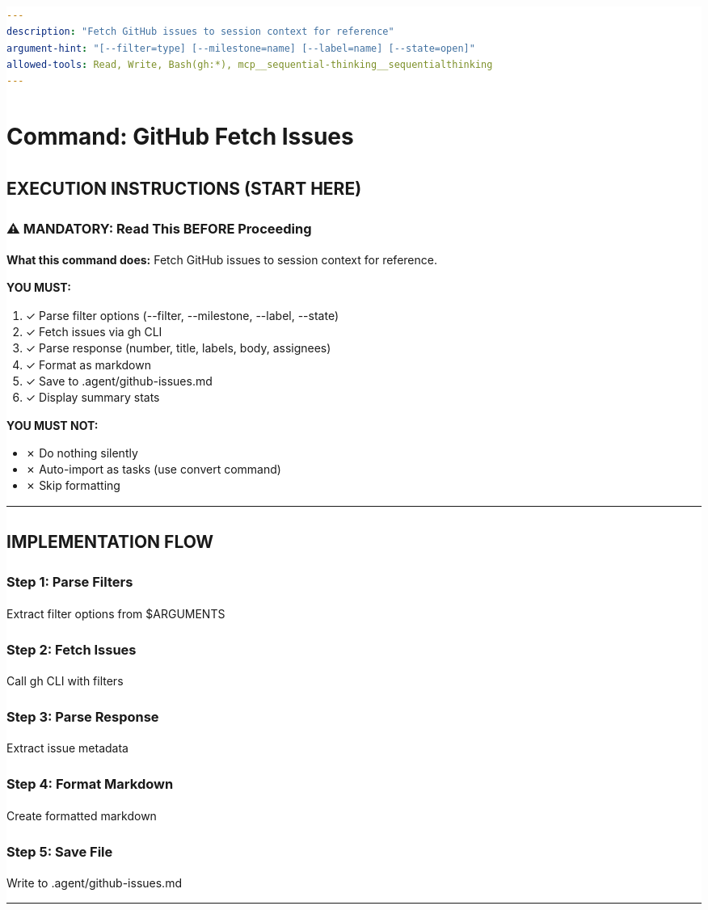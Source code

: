 ```yaml
---
description: "Fetch GitHub issues to session context for reference"
argument-hint: "[--filter=type] [--milestone=name] [--label=name] [--state=open]"
allowed-tools: Read, Write, Bash(gh:*), mcp__sequential-thinking__sequentialthinking
---
```


# Command: GitHub Fetch Issues

## EXECUTION INSTRUCTIONS (START HERE)

### ⚠️ MANDATORY: Read This BEFORE Proceeding

**What this command does:** Fetch GitHub issues to session context for reference.

**YOU MUST:**
1. ✓ Parse filter options (--filter, --milestone, --label, --state)
2. ✓ Fetch issues via gh CLI
3. ✓ Parse response (number, title, labels, body, assignees)
4. ✓ Format as markdown
5. ✓ Save to .agent/github-issues.md
6. ✓ Display summary stats

**YOU MUST NOT:**
- ✗ Do nothing silently
- ✗ Auto-import as tasks (use convert command)
- ✗ Skip formatting

---

## IMPLEMENTATION FLOW

### Step 1: Parse Filters
Extract filter options from $ARGUMENTS

### Step 2: Fetch Issues
Call gh CLI with filters

### Step 3: Parse Response
Extract issue metadata

### Step 4: Format Markdown
Create formatted markdown

### Step 5: Save File
Write to .agent/github-issues.md

---
